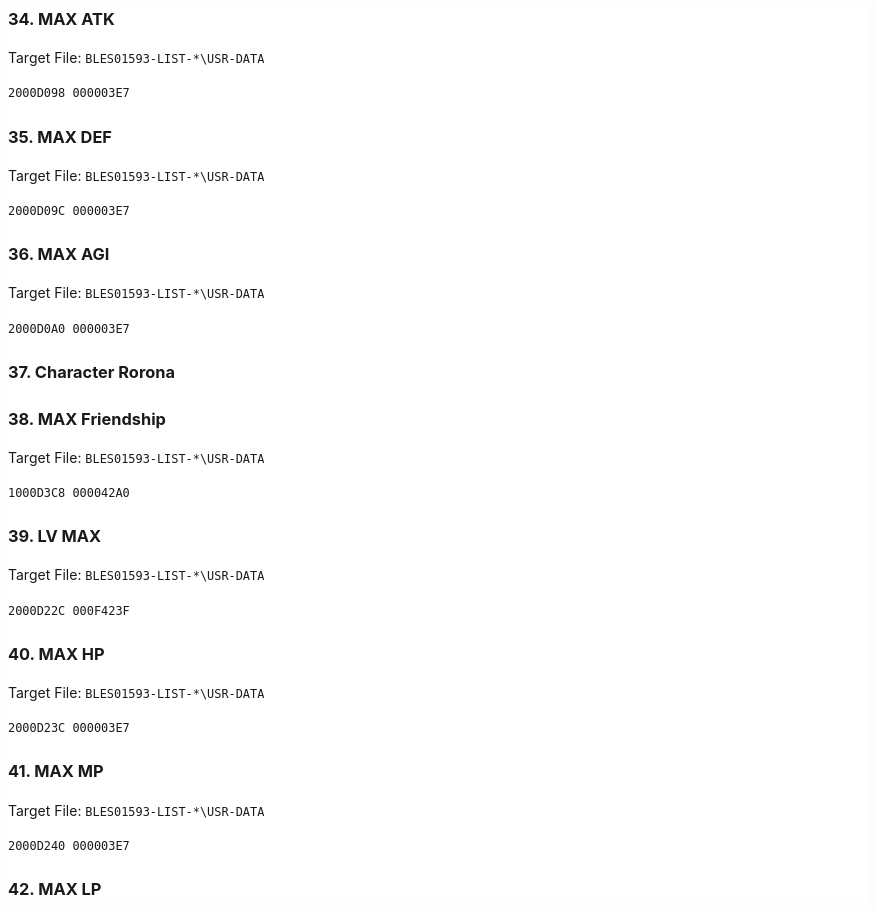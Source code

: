 ### 34. MAX ATK

Target File: `BLES01593-LIST-*\USR-DATA`

```
2000D098 000003E7
```

### 35. MAX DEF

Target File: `BLES01593-LIST-*\USR-DATA`

```
2000D09C 000003E7
```

### 36. MAX AGI

Target File: `BLES01593-LIST-*\USR-DATA`

```
2000D0A0 000003E7
```

### 37. Character Rorona
### 38. MAX Friendship

Target File: `BLES01593-LIST-*\USR-DATA`

```
1000D3C8 000042A0
```

### 39. LV MAX

Target File: `BLES01593-LIST-*\USR-DATA`

```
2000D22C 000F423F
```

### 40. MAX HP

Target File: `BLES01593-LIST-*\USR-DATA`

```
2000D23C 000003E7
```

### 41. MAX MP

Target File: `BLES01593-LIST-*\USR-DATA`

```
2000D240 000003E7
```

### 42. MAX LP
